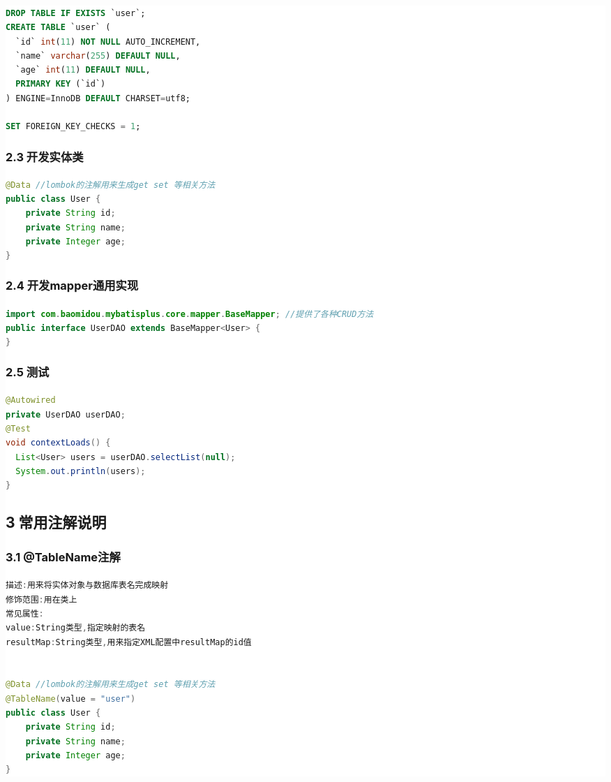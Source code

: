 ```sql
DROP TABLE IF EXISTS `user`;
CREATE TABLE `user` (
  `id` int(11) NOT NULL AUTO_INCREMENT,
  `name` varchar(255) DEFAULT NULL,
  `age` int(11) DEFAULT NULL,
  PRIMARY KEY (`id`)
) ENGINE=InnoDB DEFAULT CHARSET=utf8;

SET FOREIGN_KEY_CHECKS = 1;
```

### 2.3 开发实体类

```java
@Data //lombok的注解用来生成get set 等相关方法
public class User {
    private String id;
    private String name;
    private Integer age;
}
```

### 2.4 开发mapper通用实现

```java
import com.baomidou.mybatisplus.core.mapper.BaseMapper; //提供了各种CRUD方法
public interface UserDAO extends BaseMapper<User> {  
}
```

### 2.5 测试

```java
@Autowired
private UserDAO userDAO;
@Test
void contextLoads() {
  List<User> users = userDAO.selectList(null);
  System.out.println(users);
}
```

## 3 常用注解说明
### 3.1 @TableName注解
```java
描述:用来将实体对象与数据库表名完成映射
修饰范围:用在类上
常见属性:
value:String类型,指定映射的表名
resultMap:String类型,用来指定XML配置中resultMap的id值


@Data //lombok的注解用来生成get set 等相关方法
@TableName(value = "user")
public class User {
    private String id;
    private String name;
    private Integer age;
}
```
